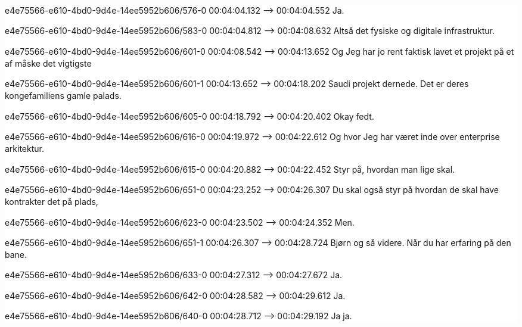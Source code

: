 e4e75566-e610-4bd0-9d4e-14ee5952b606/576-0
00:04:04.132 --> 00:04:04.552
<v John Fabienke>Ja.</v>

e4e75566-e610-4bd0-9d4e-14ee5952b606/583-0
00:04:04.812 --> 00:04:08.632
<v Sofie Levi Pourhadi>Altså det fysiske og digitale
infrastruktur.</v>

e4e75566-e610-4bd0-9d4e-14ee5952b606/601-0
00:04:08.542 --> 00:04:13.652
<v John Fabienke>Og Jeg har jo rent faktisk lavet et
projekt på et af måske det vigtigste</v>

e4e75566-e610-4bd0-9d4e-14ee5952b606/601-1
00:04:13.652 --> 00:04:18.202
<v John Fabienke>Saudi projekt dernede.
Det er deres kongefamiliens gamle palads.</v>

e4e75566-e610-4bd0-9d4e-14ee5952b606/605-0
00:04:18.792 --> 00:04:20.402
<v Sofie Levi Pourhadi>Okay fedt.</v>

e4e75566-e610-4bd0-9d4e-14ee5952b606/616-0
00:04:19.972 --> 00:04:22.612
<v John Fabienke>Og hvor Jeg har været inde over
enterprise arkitektur.</v>

e4e75566-e610-4bd0-9d4e-14ee5952b606/615-0
00:04:20.882 --> 00:04:22.452
<v Morten Vinther>Styr på, hvordan man lige skal.</v>

e4e75566-e610-4bd0-9d4e-14ee5952b606/651-0
00:04:23.252 --> 00:04:26.307
<v Morten Vinther>Du skal også styr på hvordan de skal have
kontrakter det på plads,</v>

e4e75566-e610-4bd0-9d4e-14ee5952b606/623-0
00:04:23.502 --> 00:04:24.352
<v Sofie Levi Pourhadi>Men.</v>

e4e75566-e610-4bd0-9d4e-14ee5952b606/651-1
00:04:26.307 --> 00:04:28.724
<v Morten Vinther>Bjørn og så videre.
Når du har erfaring på den bane.</v>

e4e75566-e610-4bd0-9d4e-14ee5952b606/633-0
00:04:27.312 --> 00:04:27.672
<v John Fabienke>Ja.</v>

e4e75566-e610-4bd0-9d4e-14ee5952b606/642-0
00:04:28.582 --> 00:04:29.612
<v Sofie Levi Pourhadi>Ja.</v>

e4e75566-e610-4bd0-9d4e-14ee5952b606/640-0
00:04:28.712 --> 00:04:29.192
<v John Fabienke>Ja ja.</v>
